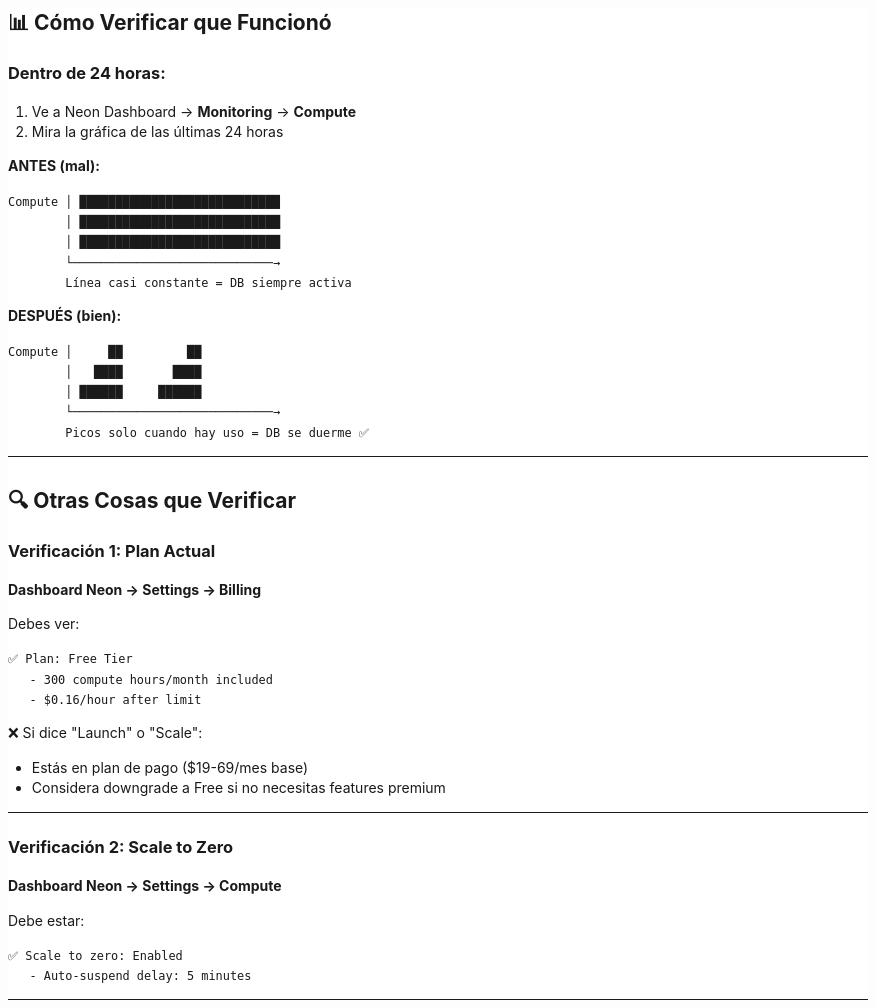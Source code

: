 
## 📊 Cómo Verificar que Funcionó

### Dentro de 24 horas:

1. Ve a Neon Dashboard → **Monitoring** → **Compute**
2. Mira la gráfica de las últimas 24 horas

**ANTES (mal):**
```
Compute │ ████████████████████████████
        │ ████████████████████████████
        │ ████████████████████████████
        └────────────────────────────→
        Línea casi constante = DB siempre activa
```

**DESPUÉS (bien):**
```
Compute │     ██         ██
        │   ████       ████
        │ ██████     ██████
        └────────────────────────────→
        Picos solo cuando hay uso = DB se duerme ✅
```

---

## 🔍 Otras Cosas que Verificar

### Verificación 1: Plan Actual

**Dashboard Neon → Settings → Billing**

Debes ver:
```
✅ Plan: Free Tier
   - 300 compute hours/month included
   - $0.16/hour after limit
```

❌ Si dice "Launch" o "Scale":
   - Estás en plan de pago ($19-69/mes base)
   - Considera downgrade a Free si no necesitas features premium

---

### Verificación 2: Scale to Zero

**Dashboard Neon → Settings → Compute**

Debe estar:
```
✅ Scale to zero: Enabled
   - Auto-suspend delay: 5 minutes
```

---
